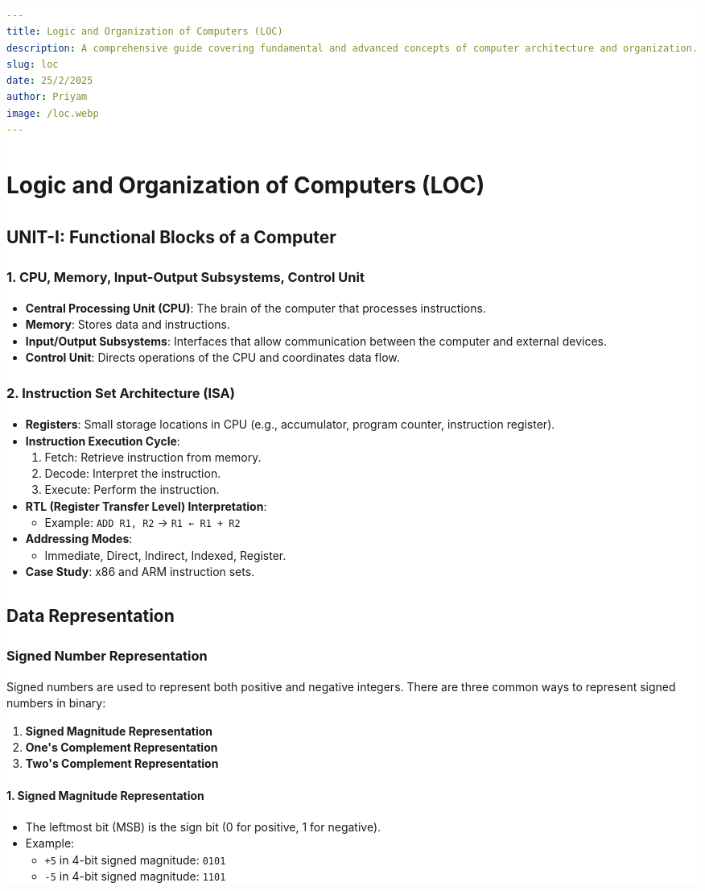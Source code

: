 ```yaml
---
title: Logic and Organization of Computers (LOC)
description: A comprehensive guide covering fundamental and advanced concepts of computer architecture and organization.
slug: loc
date: 25/2/2025
author: Priyam
image: /loc.webp
---
```


# Logic and Organization of Computers (LOC)

## UNIT-I: Functional Blocks of a Computer

### 1. CPU, Memory, Input-Output Subsystems, Control Unit
- **Central Processing Unit (CPU)**: The brain of the computer that processes instructions.
- **Memory**: Stores data and instructions.
- **Input/Output Subsystems**: Interfaces that allow communication between the computer and external devices.
- **Control Unit**: Directs operations of the CPU and coordinates data flow.

### 2. Instruction Set Architecture (ISA)
- **Registers**: Small storage locations in CPU (e.g., accumulator, program counter, instruction register).
- **Instruction Execution Cycle**:
  1. Fetch: Retrieve instruction from memory.
  2. Decode: Interpret the instruction.
  3. Execute: Perform the instruction.
- **RTL (Register Transfer Level) Interpretation**:
  - Example: `ADD R1, R2` → `R1 ← R1 + R2`
- **Addressing Modes**:
  - Immediate, Direct, Indirect, Indexed, Register.
- **Case Study**: x86 and ARM instruction sets.


## Data Representation

### Signed Number Representation
Signed numbers are used to represent both positive and negative integers. There are three common ways to represent signed numbers in binary:
1. **Signed Magnitude Representation**
2. **One's Complement Representation**
3. **Two's Complement Representation**

#### 1. Signed Magnitude Representation
- The leftmost bit (MSB) is the sign bit (0 for positive, 1 for negative).
- Example:
  - `+5` in 4-bit signed magnitude: `0101`
  - `-5` in 4-bit signed magnitude: `1101`
